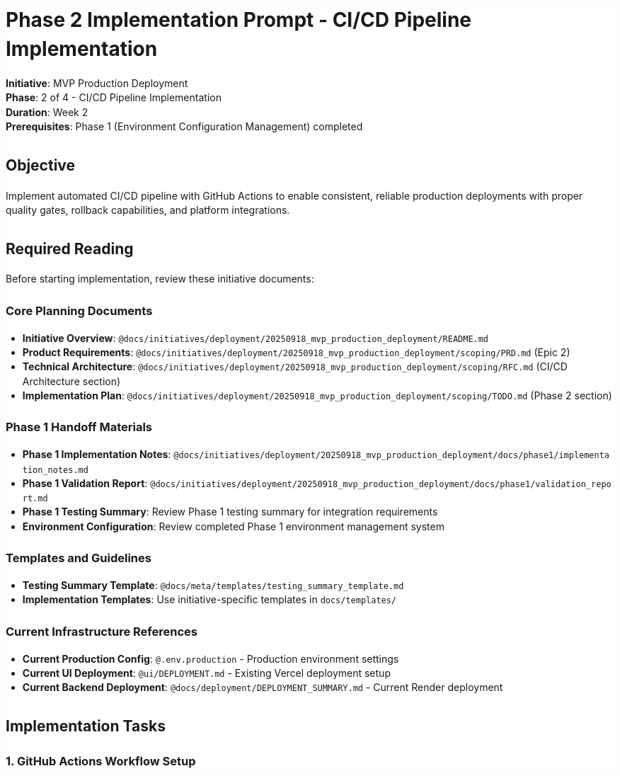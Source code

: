 # Phase 2 Implementation Prompt - CI/CD Pipeline Implementation

**Initiative**: MVP Production Deployment  
**Phase**: 2 of 4 - CI/CD Pipeline Implementation  
**Duration**: Week 2  
**Prerequisites**: Phase 1 (Environment Configuration Management) completed

## Objective

Implement automated CI/CD pipeline with GitHub Actions to enable consistent, reliable production deployments with proper quality gates, rollback capabilities, and platform integrations.

## Required Reading

Before starting implementation, review these initiative documents:

### Core Planning Documents
- **Initiative Overview**: `@docs/initiatives/deployment/20250918_mvp_production_deployment/README.md`
- **Product Requirements**: `@docs/initiatives/deployment/20250918_mvp_production_deployment/scoping/PRD.md` (Epic 2)
- **Technical Architecture**: `@docs/initiatives/deployment/20250918_mvp_production_deployment/scoping/RFC.md` (CI/CD Architecture section)
- **Implementation Plan**: `@docs/initiatives/deployment/20250918_mvp_production_deployment/scoping/TODO.md` (Phase 2 section)

### Phase 1 Handoff Materials
- **Phase 1 Implementation Notes**: `@docs/initiatives/deployment/20250918_mvp_production_deployment/docs/phase1/implementation_notes.md`
- **Phase 1 Validation Report**: `@docs/initiatives/deployment/20250918_mvp_production_deployment/docs/phase1/validation_report.md`
- **Phase 1 Testing Summary**: Review Phase 1 testing summary for integration requirements
- **Environment Configuration**: Review completed Phase 1 environment management system

### Templates and Guidelines
- **Testing Summary Template**: `@docs/meta/templates/testing_summary_template.md`
- **Implementation Templates**: Use initiative-specific templates in `docs/templates/`

### Current Infrastructure References
- **Current Production Config**: `@.env.production` - Production environment settings
- **Current UI Deployment**: `@ui/DEPLOYMENT.md` - Existing Vercel deployment setup
- **Current Backend Deployment**: `@docs/deployment/DEPLOYMENT_SUMMARY.md` - Current Render deployment

## Implementation Tasks

### 1. GitHub Actions Workflow Setup
